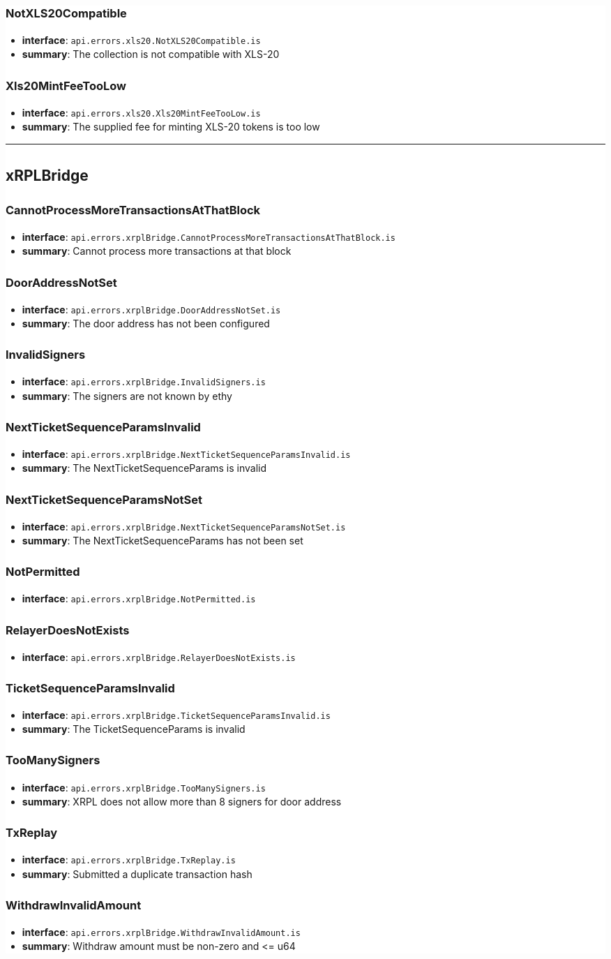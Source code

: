 ### NotXLS20Compatible
- **interface**: `api.errors.xls20.NotXLS20Compatible.is`
- **summary**:    The collection is not compatible with XLS-20 
 
### Xls20MintFeeTooLow
- **interface**: `api.errors.xls20.Xls20MintFeeTooLow.is`
- **summary**:    The supplied fee for minting XLS-20 tokens is too low 

___


## xRPLBridge
 
### CannotProcessMoreTransactionsAtThatBlock
- **interface**: `api.errors.xrplBridge.CannotProcessMoreTransactionsAtThatBlock.is`
- **summary**:    Cannot process more transactions at that block 
 
### DoorAddressNotSet
- **interface**: `api.errors.xrplBridge.DoorAddressNotSet.is`
- **summary**:    The door address has not been configured 
 
### InvalidSigners
- **interface**: `api.errors.xrplBridge.InvalidSigners.is`
- **summary**:    The signers are not known by ethy 
 
### NextTicketSequenceParamsInvalid
- **interface**: `api.errors.xrplBridge.NextTicketSequenceParamsInvalid.is`
- **summary**:    The NextTicketSequenceParams is invalid 
 
### NextTicketSequenceParamsNotSet
- **interface**: `api.errors.xrplBridge.NextTicketSequenceParamsNotSet.is`
- **summary**:    The NextTicketSequenceParams has not been set 
 
### NotPermitted
- **interface**: `api.errors.xrplBridge.NotPermitted.is`
 
### RelayerDoesNotExists
- **interface**: `api.errors.xrplBridge.RelayerDoesNotExists.is`
 
### TicketSequenceParamsInvalid
- **interface**: `api.errors.xrplBridge.TicketSequenceParamsInvalid.is`
- **summary**:    The TicketSequenceParams is invalid 
 
### TooManySigners
- **interface**: `api.errors.xrplBridge.TooManySigners.is`
- **summary**:    XRPL does not allow more than 8 signers for door address 
 
### TxReplay
- **interface**: `api.errors.xrplBridge.TxReplay.is`
- **summary**:    Submitted a duplicate transaction hash 
 
### WithdrawInvalidAmount
- **interface**: `api.errors.xrplBridge.WithdrawInvalidAmount.is`
- **summary**:    Withdraw amount must be non-zero and <= u64 
